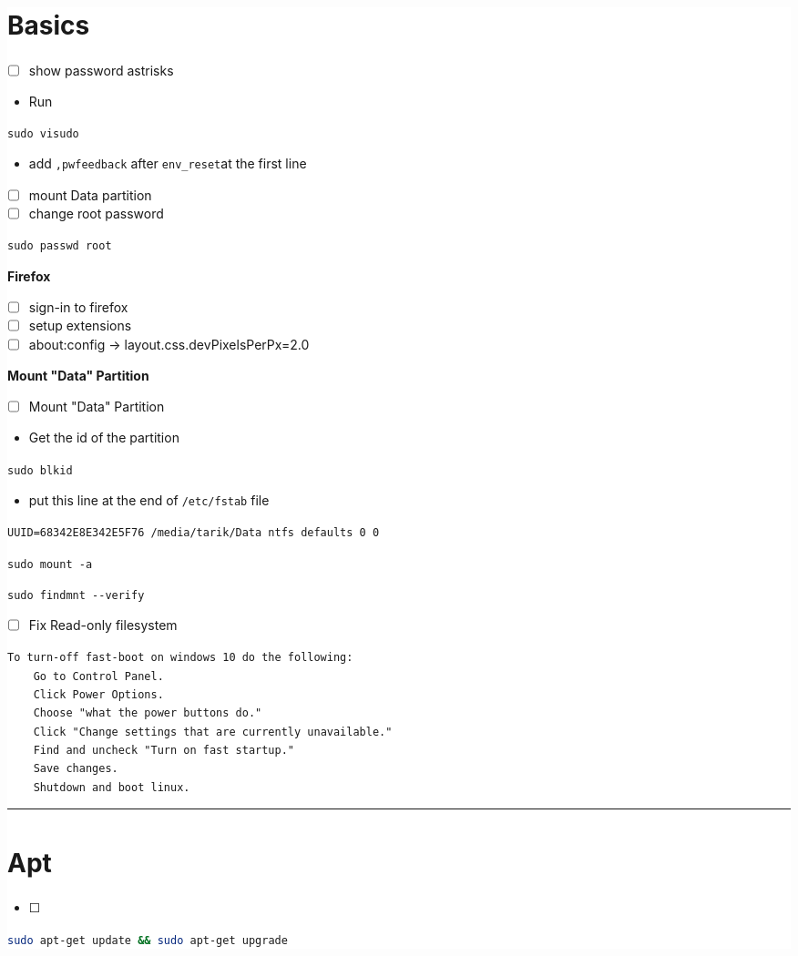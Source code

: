 # Basics
- [ ] show password astrisks
- Run
```
sudo visudo
```
- add `,pwfeedback` after `env_reset`at the first line
- [ ] mount Data partition
- [ ] change root password
```
sudo passwd root
```
**Firefox**
- [ ] sign-in to firefox
- [ ] setup extensions
- [ ] about:config -> layout.css.devPixelsPerPx=2.0

**Mount "Data" Partition**
- [ ] Mount "Data" Partition
- Get the id of the partition
```shell
sudo blkid
```
- put this line at the end of `/etc/fstab` file
```shell
UUID=68342E8E342E5F76 /media/tarik/Data ntfs defaults 0 0
```
```shell
sudo mount -a
```
```
sudo findmnt --verify
```

- [ ] Fix Read-only filesystem
```
To turn-off fast-boot on windows 10 do the following:
    Go to Control Panel.
    Click Power Options.
    Choose "what the power buttons do."
    Click "Change settings that are currently unavailable."
    Find and uncheck "Turn on fast startup."
    Save changes.
    Shutdown and boot linux.
```

---
# Apt
- [ ]
```bash
sudo apt-get update && sudo apt-get upgrade
```
